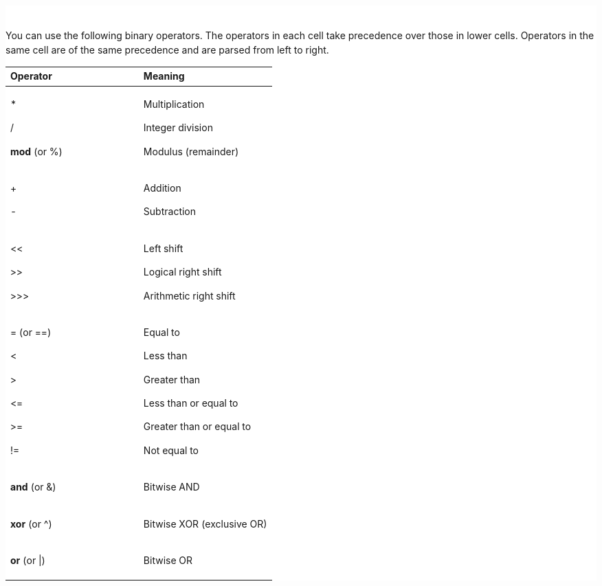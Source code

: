  

You can use the following binary operators. The operators in each cell take precedence over those in lower cells. Operators in the same cell are of the same precedence and are parsed from left to right.

<table>
<colgroup>
<col width="50%" />
<col width="50%" />
</colgroup>
<thead>
<tr class="header">
<th align="left">Operator</th>
<th align="left">Meaning</th>
</tr>
</thead>
<tbody>
<tr class="odd">
<td align="left"><p>*</p>
<p>/</p>
<p><strong>mod</strong> (or %)</p></td>
<td align="left"><p>Multiplication</p>
<p>Integer division</p>
<p>Modulus (remainder)</p></td>
</tr>
<tr class="even">
<td align="left"><p>+</p>
<p>-</p></td>
<td align="left"><p>Addition</p>
<p>Subtraction</p></td>
</tr>
<tr class="odd">
<td align="left"><p>&lt;&lt;</p>
<p>&gt;&gt;</p>
<p>&gt;&gt;&gt;</p></td>
<td align="left"><p>Left shift</p>
<p>Logical right shift</p>
<p>Arithmetic right shift</p></td>
</tr>
<tr class="even">
<td align="left"><p>= (or ==)</p>
<p>&lt;</p>
<p>&gt;</p>
<p>&lt;=</p>
<p>&gt;=</p>
<p>!=</p></td>
<td align="left"><p>Equal to</p>
<p>Less than</p>
<p>Greater than</p>
<p>Less than or equal to</p>
<p>Greater than or equal to</p>
<p>Not equal to</p></td>
</tr>
<tr class="odd">
<td align="left"><p><strong>and</strong> (or &)</p></td>
<td align="left"><p>Bitwise AND</p></td>
</tr>
<tr class="even">
<td align="left"><p><strong>xor</strong> (or ^)</p></td>
<td align="left"><p>Bitwise XOR (exclusive OR)</p></td>
</tr>
<tr class="odd">
<td align="left"><p><strong>or</strong> (or |)</p></td>
<td align="left"><p>Bitwise OR</p></td>